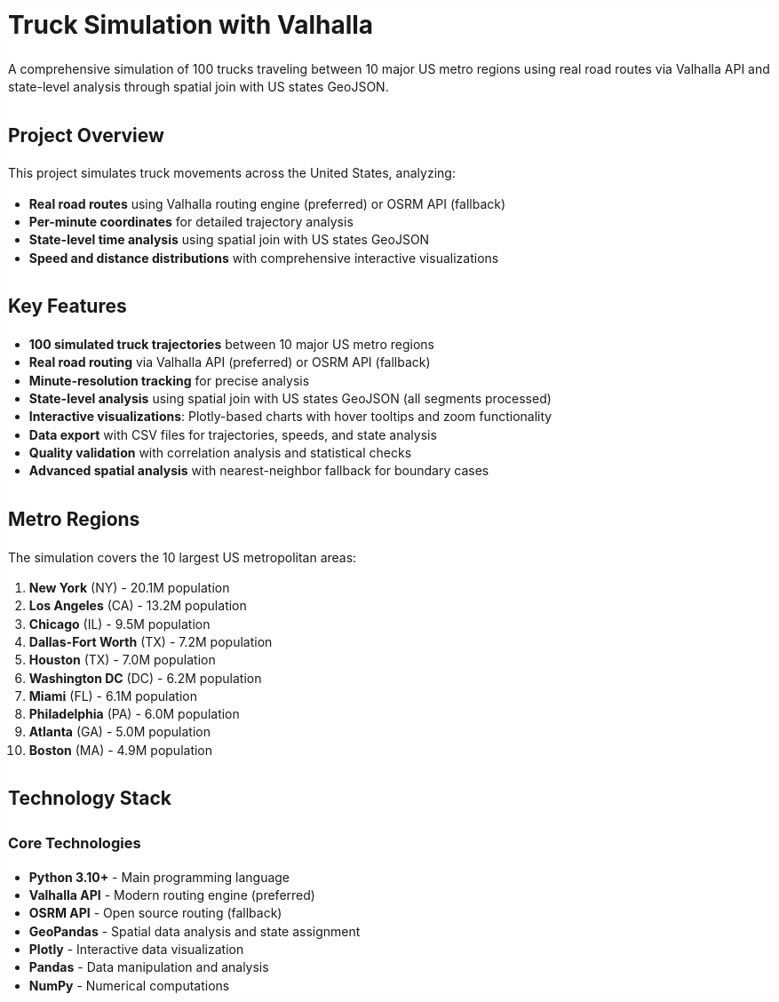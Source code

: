 # Truck Simulation with Valhalla

A comprehensive simulation of 100 trucks traveling between 10 major US metro regions using real road routes via Valhalla API and state-level analysis through spatial join with US states GeoJSON.

## Project Overview

This project simulates truck movements across the United States, analyzing:
- **Real road routes** using Valhalla routing engine (preferred) or OSRM API (fallback)
- **Per-minute coordinates** for detailed trajectory analysis
- **State-level time analysis** using spatial join with US states GeoJSON
- **Speed and distance distributions** with comprehensive interactive visualizations

## Key Features

- **100 simulated truck trajectories** between 10 major US metro regions
- **Real road routing** via Valhalla API (preferred) or OSRM API (fallback)
- **Minute-resolution tracking** for precise analysis
- **State-level analysis** using spatial join with US states GeoJSON (all segments processed)
- **Interactive visualizations**: Plotly-based charts with hover tooltips and zoom functionality
- **Data export** with CSV files for trajectories, speeds, and state analysis
- **Quality validation** with correlation analysis and statistical checks
- **Advanced spatial analysis** with nearest-neighbor fallback for boundary cases

## Metro Regions

The simulation covers the 10 largest US metropolitan areas:

1. **New York** (NY) - 20.1M population
2. **Los Angeles** (CA) - 13.2M population  
3. **Chicago** (IL) - 9.5M population
4. **Dallas-Fort Worth** (TX) - 7.2M population
5. **Houston** (TX) - 7.0M population
6. **Washington DC** (DC) - 6.2M population
7. **Miami** (FL) - 6.1M population
8. **Philadelphia** (PA) - 6.0M population
9. **Atlanta** (GA) - 5.0M population
10. **Boston** (MA) - 4.9M population

## Technology Stack

### Core Technologies
- **Python 3.10+** - Main programming language
- **Valhalla API** - Modern routing engine (preferred)
- **OSRM API** - Open source routing (fallback)
- **GeoPandas** - Spatial data analysis and state assignment
- **Plotly** - Interactive data visualization
- **Pandas** - Data manipulation and analysis
- **NumPy** - Numerical computations
